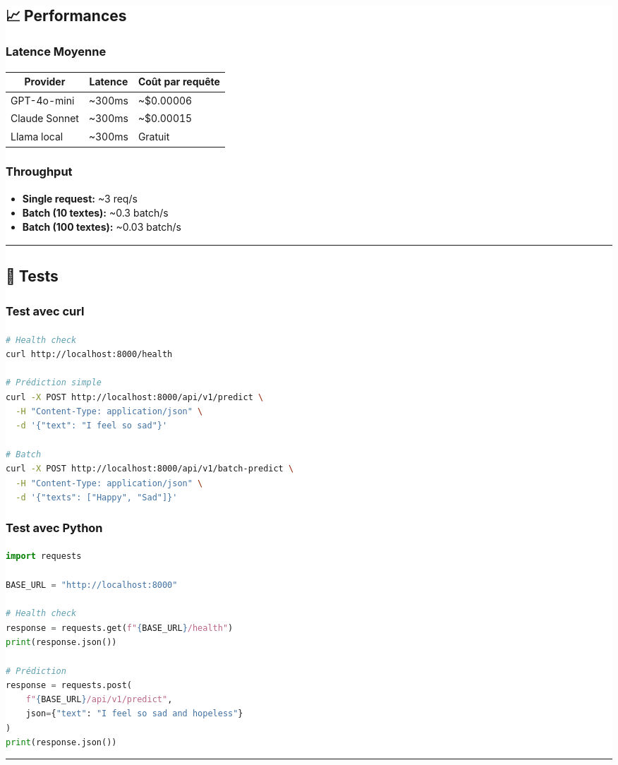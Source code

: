 ## 📈 Performances

### Latence Moyenne

| Provider | Latence | Coût par requête |
|----------|---------|------------------|
| GPT-4o-mini | ~300ms | ~$0.00006 |
| Claude Sonnet | ~300ms | ~$0.00015 |
| Llama local | ~300ms | Gratuit |

### Throughput

- **Single request:** ~3 req/s
- **Batch (10 textes):** ~0.3 batch/s
- **Batch (100 textes):** ~0.03 batch/s

---

## 🧪 Tests

### Test avec curl

```bash
# Health check
curl http://localhost:8000/health

# Prédiction simple
curl -X POST http://localhost:8000/api/v1/predict \
  -H "Content-Type: application/json" \
  -d '{"text": "I feel so sad"}'

# Batch
curl -X POST http://localhost:8000/api/v1/batch-predict \
  -H "Content-Type: application/json" \
  -d '{"texts": ["Happy", "Sad"]}'
```

### Test avec Python

```python
import requests

BASE_URL = "http://localhost:8000"

# Health check
response = requests.get(f"{BASE_URL}/health")
print(response.json())

# Prédiction
response = requests.post(
    f"{BASE_URL}/api/v1/predict",
    json={"text": "I feel so sad and hopeless"}
)
print(response.json())
```

---